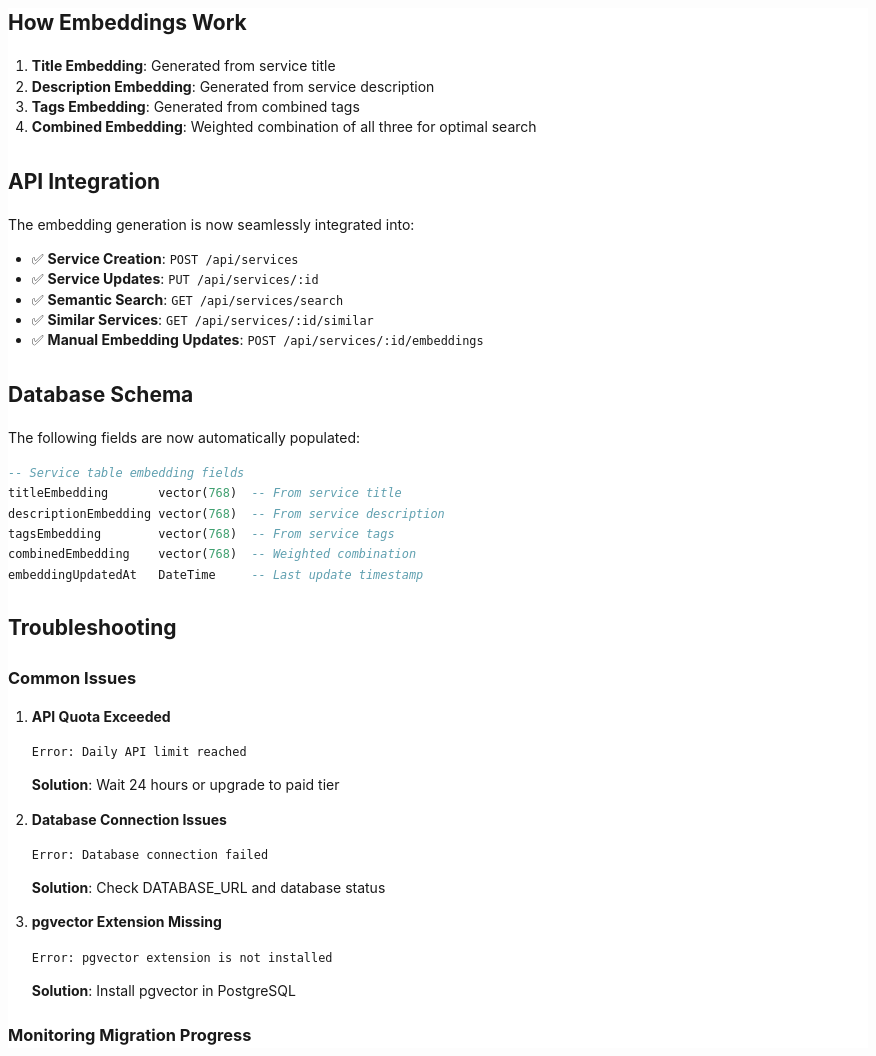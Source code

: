 ## How Embeddings Work

1. **Title Embedding**: Generated from service title
2. **Description Embedding**: Generated from service description  
3. **Tags Embedding**: Generated from combined tags
4. **Combined Embedding**: Weighted combination of all three for optimal search

## API Integration

The embedding generation is now seamlessly integrated into:

- ✅ **Service Creation**: `POST /api/services`
- ✅ **Service Updates**: `PUT /api/services/:id`
- ✅ **Semantic Search**: `GET /api/services/search`
- ✅ **Similar Services**: `GET /api/services/:id/similar`
- ✅ **Manual Embedding Updates**: `POST /api/services/:id/embeddings`

## Database Schema

The following fields are now automatically populated:

```sql
-- Service table embedding fields
titleEmbedding       vector(768)  -- From service title
descriptionEmbedding vector(768)  -- From service description  
tagsEmbedding        vector(768)  -- From service tags
combinedEmbedding    vector(768)  -- Weighted combination
embeddingUpdatedAt   DateTime     -- Last update timestamp
```

## Troubleshooting

### Common Issues

1. **API Quota Exceeded**
   ```
   Error: Daily API limit reached
   ```
   **Solution**: Wait 24 hours or upgrade to paid tier

2. **Database Connection Issues**
   ```
   Error: Database connection failed
   ```
   **Solution**: Check DATABASE_URL and database status

3. **pgvector Extension Missing**
   ```
   Error: pgvector extension is not installed
   ```
   **Solution**: Install pgvector in PostgreSQL

### Monitoring Migration Progress
